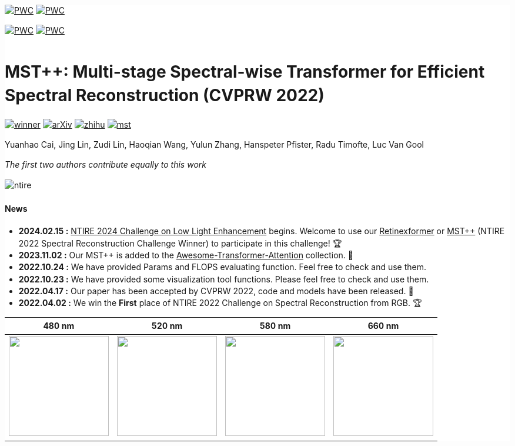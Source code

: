 [![PWC](https://img.shields.io/endpoint.svg?url=https://paperswithcode.com/badge/mst-multi-stage-spectral-wise-transformer-for/spectral-reconstruction-on-arad-1k)](https://paperswithcode.com/sota/spectral-reconstruction-on-arad-1k?p=mst-multi-stage-spectral-wise-transformer-for)
[![PWC](https://img.shields.io/endpoint.svg?url=https://paperswithcode.com/badge/degradation-aware-unfolding-half-shuffle/spectral-reconstruction-on-cave)](https://paperswithcode.com/sota/spectral-reconstruction-on-cave?p=degradation-aware-unfolding-half-shuffle)

[![PWC](https://img.shields.io/endpoint.svg?url=https://paperswithcode.com/badge/degradation-aware-unfolding-half-shuffle/spectral-reconstruction-on-kaist)](https://paperswithcode.com/sota/spectral-reconstruction-on-kaist?p=degradation-aware-unfolding-half-shuffle)
[![PWC](https://img.shields.io/endpoint.svg?url=https://paperswithcode.com/badge/degradation-aware-unfolding-half-shuffle/spectral-reconstruction-on-real-hsi)](https://paperswithcode.com/sota/spectral-reconstruction-on-real-hsi?p=degradation-aware-unfolding-half-shuffle)


# MST++: Multi-stage Spectral-wise Transformer for Efficient Spectral Reconstruction (CVPRW 2022)
[![winner](https://img.shields.io/badge/Winner-NTIRE_2022_Challenge_on_Spectral_Reconstruction_from_RGB-179bd3)](https://codalab.lisn.upsaclay.fr/competitions/721#learn_the_details)
[![arXiv](https://img.shields.io/badge/arxiv-paper-179bd3)](https://arxiv.org/abs/2204.07908)
[![zhihu](https://img.shields.io/badge/zhihu-知乎中文解读-179bd3)](https://zhuanlan.zhihu.com/p/501101943)
[![mst](https://img.shields.io/badge/CVPR-MST-179bd3)](https://github.com/caiyuanhao1998/MST)

Yuanhao Cai, Jing Lin, Zudi Lin, Haoqian Wang, Yulun Zhang, Hanspeter Pfister, Radu Timofte, Luc Van Gool

*The first two authors contribute equally to this work*

![ntire](/figure/ntire.png)

#### News
- **2024.02.15 :** [NTIRE 2024 Challenge on Low Light Enhancement](https://codalab.lisn.upsaclay.fr/competitions/17640) begins. Welcome to use our [Retinexformer](https://github.com/caiyuanhao1998/Retinexformer) or [MST++](https://github.com/caiyuanhao1998/MST-plus-plus) (NTIRE 2022 Spectral Reconstruction Challenge Winner) to participate in this challenge! :trophy:
- **2023.11.02 :** Our MST++ is added to the [Awesome-Transformer-Attention](https://github.com/cmhungsteve/Awesome-Transformer-Attention/blob/main/README_2.md#image-restoration) collection. 💫
- **2022.10.24 :** We have provided Params and FLOPS evaluating function. Feel free to check and use them.
- **2022.10.23 :** We have provided some visualization tool functions. Please feel free to check and use them.
- **2022.04.17 :** Our paper has been accepted by CVPRW 2022, code and models have been released. :rocket: 
- **2022.04.02 :** We win the **First** place of NTIRE 2022 Challenge on Spectral Reconstruction from RGB. :trophy: 

|             480 nm              |              520 nm              |              580 nm              |              660 nm              |
| :-----------------------------: | :------------------------------: | :------------------------------: | :------------------------------: |
| <img src="./figure/ARAD_1K_0912_channel9.gif"  height=170 width=170> | <img src="./figure/ARAD_1K_0912_channel13.gif" width=170 height=170> | <img src="./figure/ARAD_1K_0912_channel19.gif" width=170 height=170> |  <img src="./figure/ARAD_1K_0912_channel27.gif" width=170 height=170> |

